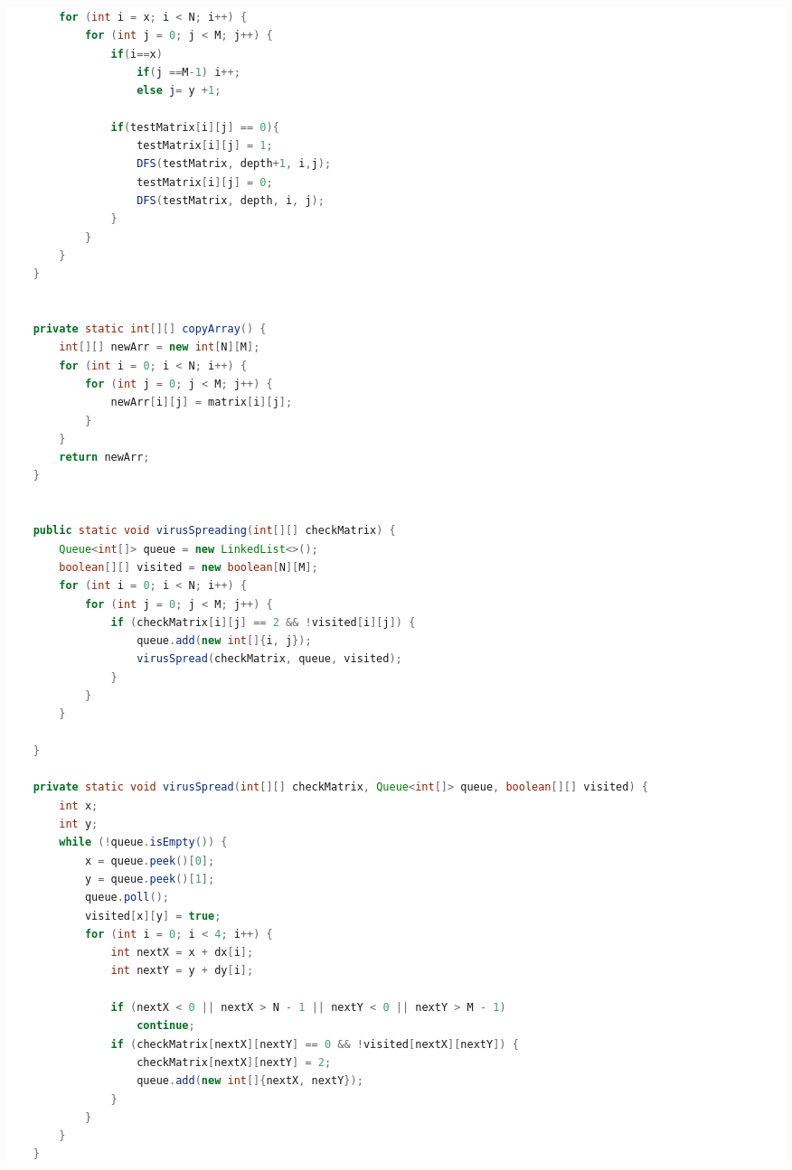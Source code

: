 ```java
        for (int i = x; i < N; i++) {
            for (int j = 0; j < M; j++) {
                if(i==x)
                    if(j ==M-1) i++;
                    else j= y +1;

                if(testMatrix[i][j] == 0){
                    testMatrix[i][j] = 1;
                    DFS(testMatrix, depth+1, i,j);
                    testMatrix[i][j] = 0;
                    DFS(testMatrix, depth, i, j);
                }
            }
        }
    }


    private static int[][] copyArray() {
        int[][] newArr = new int[N][M];
        for (int i = 0; i < N; i++) {
            for (int j = 0; j < M; j++) {
                newArr[i][j] = matrix[i][j];
            }
        }
        return newArr;
    }


    public static void virusSpreading(int[][] checkMatrix) {
        Queue<int[]> queue = new LinkedList<>();
        boolean[][] visited = new boolean[N][M];
        for (int i = 0; i < N; i++) {
            for (int j = 0; j < M; j++) {
                if (checkMatrix[i][j] == 2 && !visited[i][j]) {
                    queue.add(new int[]{i, j});
                    virusSpread(checkMatrix, queue, visited);
                }
            }
        }

    }

    private static void virusSpread(int[][] checkMatrix, Queue<int[]> queue, boolean[][] visited) {
        int x;
        int y;
        while (!queue.isEmpty()) {
            x = queue.peek()[0];
            y = queue.peek()[1];
            queue.poll();
            visited[x][y] = true;
            for (int i = 0; i < 4; i++) {
                int nextX = x + dx[i];
                int nextY = y + dy[i];

                if (nextX < 0 || nextX > N - 1 || nextY < 0 || nextY > M - 1)
                    continue;
                if (checkMatrix[nextX][nextY] == 0 && !visited[nextX][nextY]) {
                    checkMatrix[nextX][nextY] = 2;
                    queue.add(new int[]{nextX, nextY});
                }
            }
        }
    }
```